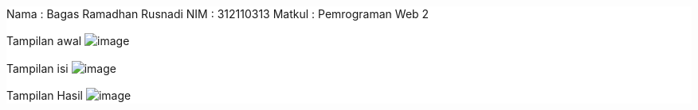 Nama   : Bagas Ramadhan Rusnadi
NIM    : 312110313
Matkul : Pemrograman Web 2



Tampilan awal
<img width="1392" alt="image" src="https://user-images.githubusercontent.com/49784261/226092549-8a4dcc56-0069-4d51-8bd5-d7bab1e1424d.png">

Tampilan isi
<img width="1392" alt="image" src="https://user-images.githubusercontent.com/49784261/226092587-4d6306e7-cb08-4b1a-8f63-0600ff870145.png">

Tampilan Hasil
<img width="1392" alt="image" src="https://user-images.githubusercontent.com/49784261/226092600-74dcca5e-d318-4e9c-857f-2318d511a983.png">
